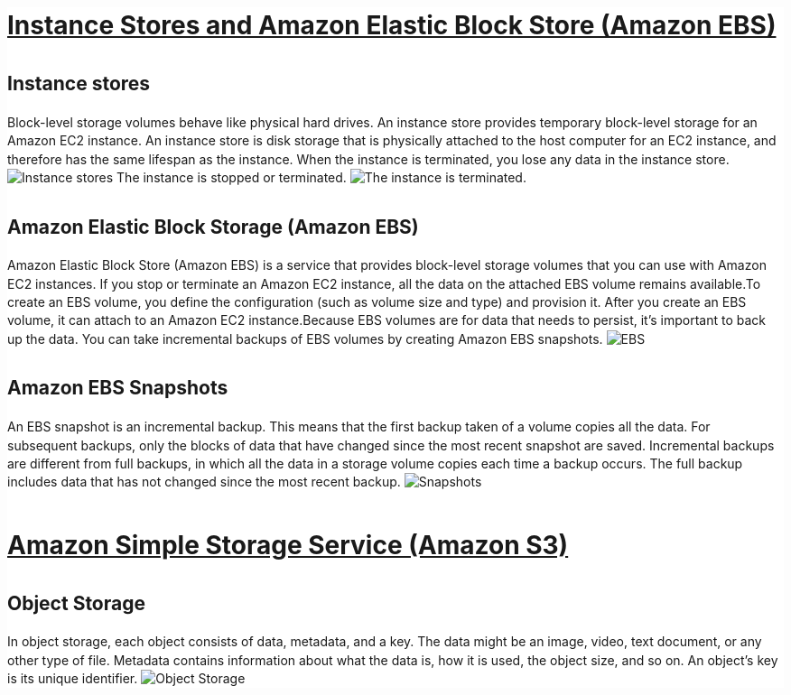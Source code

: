# [Instance Stores and Amazon Elastic Block Store (Amazon EBS)](https://www.coursera.org/learn/aws-cloud-practitioner-essentials/supplement/PJ6QP/instance-stores-and-amazon-elastic-block-store-amazon-ebs)
## Instance stores
Block-level storage volumes behave like physical hard drives.
An instance store provides temporary block-level storage for an Amazon EC2 instance. An instance store is disk storage that is physically attached to the host computer for an EC2 instance, and therefore has the same lifespan as the instance. When the instance is terminated, you lose any data in the instance store.
![Instance stores](https://d3c33hcgiwev3.cloudfront.net/imageAssetProxy.v1/9akZyOW7SzGpGcjluwsxmA_8c2afb3a960d4b64bee464157c63e6db_Instance-Store-1.png?expiry=1665446400000&hmac=GEZLutpDFppRjwbXjR69ZX9YdwnislSBkpDn860cOhM)
The instance is stopped or terminated.
![The instance is terminated.](https://d3c33hcgiwev3.cloudfront.net/imageAssetProxy.v1/wWXJAd3DTdSlyQHdw_3UyQ_6ac0a2bcd3694ec69f8010077113ca55_Instance-Store-2.png?expiry=1665446400000&hmac=IUjlfIBQcYqVHiVlWpoK7TpQGIjcCgkv-I2Xs46edOw)

## Amazon Elastic Block Storage (Amazon EBS)
Amazon Elastic Block Store (Amazon EBS) is a service that provides block-level storage volumes that you can use with Amazon EC2 instances. If you stop or terminate an Amazon EC2 instance, all the data on the attached EBS volume remains available.To create an EBS volume, you define the configuration (such as volume size and type) and provision it. After you create an EBS volume, it can attach to an Amazon EC2 instance.Because EBS volumes are for data that needs to persist, it’s important to back up the data. You can take incremental backups of EBS volumes by creating Amazon EBS snapshots.
![EBS](https://d3c33hcgiwev3.cloudfront.net/imageAssetProxy.v1/nF82Y_Y8QBmfNmP2PBAZ3g_09f88d1ef8d2423d879146d698712227_EBS1.png?expiry=1665446400000&hmac=LEdqZio56EXQ-bZChtm7qy5XAs0OhWgw8o0fKFid3Fw)

## Amazon EBS Snapshots
An EBS snapshot is an incremental backup. This means that the first backup taken of a volume copies all the data. For subsequent backups, only the blocks of data that have changed since the most recent snapshot are saved. 
Incremental backups are different from full backups, in which all the data in a storage volume copies each time a backup occurs. The full backup includes data that has not changed since the most recent backup.
![Snapshots](https://d3c33hcgiwev3.cloudfront.net/imageAssetProxy.v1/XfmNRhWHSn65jUYVh9p-WQ_46db8789bf184ca8a427ddc15f647523_EBS-Snapshots.png?expiry=1665446400000&hmac=q1gpQ7TSFUiKHoBY25_X1kwhblqtCimgau6QN95GNO8)

# [Amazon Simple Storage Service (Amazon S3)](https://www.coursera.org/learn/aws-cloud-practitioner-essentials/supplement/6iBGs/amazon-simple-storage-service-amazon-s3)
## Object Storage
In object storage, each object consists of data, metadata, and a key.
The data might be an image, video, text document, or any other type of file. Metadata contains information about what the data is, how it is used, the object size, and so on. An object’s key is its unique identifier.
![Object Storage](https://d3c33hcgiwev3.cloudfront.net/imageAssetProxy.v1/pPpluPW_RMe6Zbj1v6TH5w_ecbf5ac0be9247959d528841f18d0477_S3_1.png?expiry=1665446400000&hmac=0JgnF8NtTaIKNtqMI0GVQtvjV5OqCby3klznStw4F-I)
